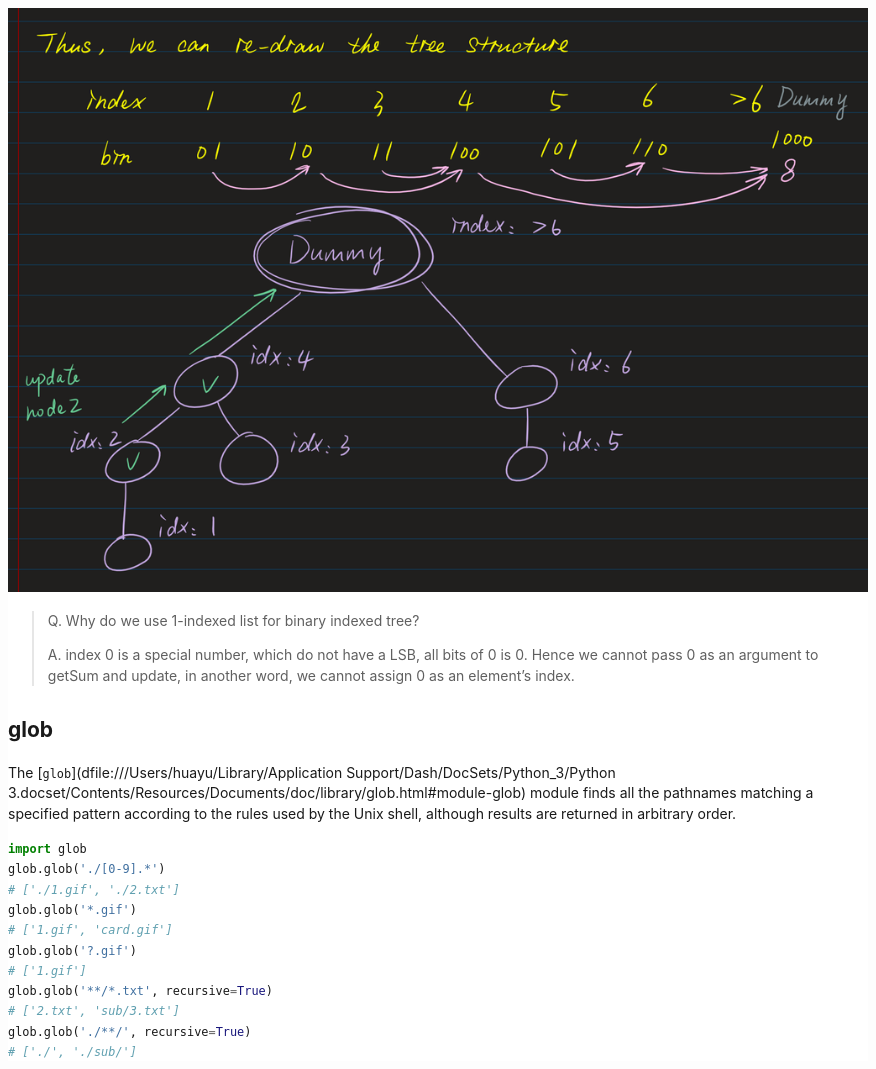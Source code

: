 ![binary-indexed-tree-construction-noteone](image_backup/memo/binary-indexed-tree-construction-noteone.png)

> Q. Why do we use 1-indexed list for binary indexed tree?
>
> A. index 0 is a special number, which do not have a LSB, all bits of 0 is 0. Hence we cannot pass 0 as an argument to getSum and update, in another word, we cannot assign 0 as an element’s index.

## glob

The [`glob`](dfile:///Users/huayu/Library/Application Support/Dash/DocSets/Python_3/Python 3.docset/Contents/Resources/Documents/doc/library/glob.html#module-glob) module finds all the pathnames matching a specified pattern according to the rules used by the Unix shell, although results are returned in arbitrary order.

```python
import glob
glob.glob('./[0-9].*')
# ['./1.gif', './2.txt']
glob.glob('*.gif')
# ['1.gif', 'card.gif']
glob.glob('?.gif')
# ['1.gif']
glob.glob('**/*.txt', recursive=True)
# ['2.txt', 'sub/3.txt']
glob.glob('./**/', recursive=True)
# ['./', './sub/']
```
